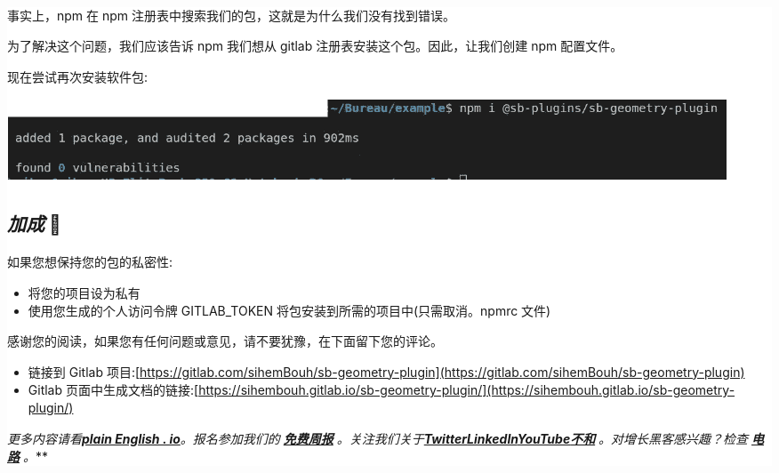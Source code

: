 事实上，npm 在 npm 注册表中搜索我们的包，这就是为什么我们没有找到错误。

为了解决这个问题，我们应该告诉 npm 我们想从 gitlab 注册表安装这个包。因此，让我们创建 npm 配置文件。

现在尝试再次安装软件包:

![](img/e760fcab64162e2a6b139b1b5b456c0b.png)

## ***加成*** 🎁

如果您想保持您的包的私密性:

*   将您的项目设为私有
*   使用您生成的个人访问令牌 GITLAB_TOKEN 将包安装到所需的项目中(只需取消。npmrc 文件)

感谢您的阅读，如果您有任何问题或意见，请不要犹豫，在下面留下您的评论。

*   链接到 Gitlab 项目:[https://gitlab.com/sihemBouh/sb-geometry-plugin](https://gitlab.com/sihemBouh/sb-geometry-plugin)
*   Gitlab 页面中生成文档的链接:[https://sihembouh.gitlab.io/sb-geometry-plugin/](https://sihembouh.gitlab.io/sb-geometry-plugin/)

*更多内容请看*[***plain English . io***](https://plainenglish.io/)*。报名参加我们的* [***免费周报***](http://newsletter.plainenglish.io/) *。关注我们关于*[***Twitter***](https://twitter.com/inPlainEngHQ)[***LinkedIn***](https://www.linkedin.com/company/inplainenglish/)*[***YouTube***](https://www.youtube.com/channel/UCtipWUghju290NWcn8jhyAw)*[***不和***](https://discord.gg/GtDtUAvyhW) *。对增长黑客感兴趣？检查* [***电路***](https://circuit.ooo/) *。***